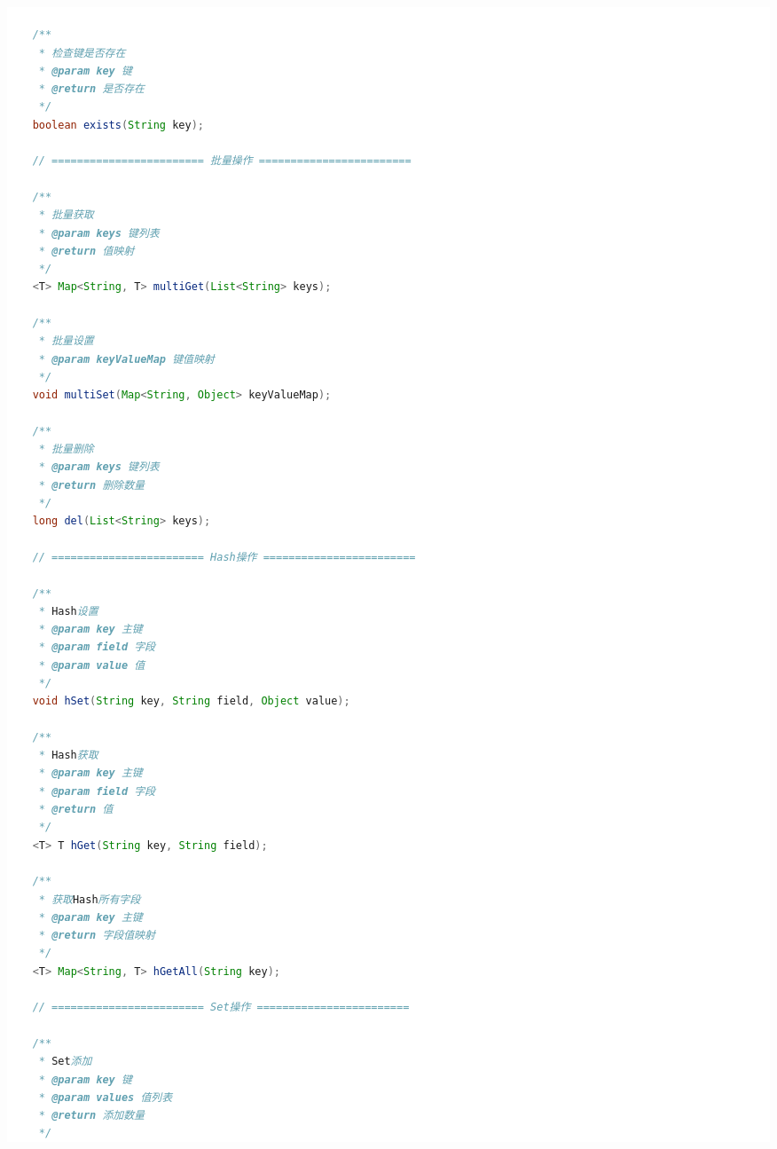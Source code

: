 ```java
    
    /**
     * 检查键是否存在
     * @param key 键
     * @return 是否存在
     */
    boolean exists(String key);
    
    // ======================== 批量操作 ========================
    
    /**
     * 批量获取
     * @param keys 键列表
     * @return 值映射
     */
    <T> Map<String, T> multiGet(List<String> keys);
    
    /**
     * 批量设置
     * @param keyValueMap 键值映射
     */
    void multiSet(Map<String, Object> keyValueMap);
    
    /**
     * 批量删除
     * @param keys 键列表
     * @return 删除数量
     */
    long del(List<String> keys);
    
    // ======================== Hash操作 ========================
    
    /**
     * Hash设置
     * @param key 主键
     * @param field 字段
     * @param value 值
     */
    void hSet(String key, String field, Object value);
    
    /**
     * Hash获取
     * @param key 主键
     * @param field 字段
     * @return 值
     */
    <T> T hGet(String key, String field);
    
    /**
     * 获取Hash所有字段
     * @param key 主键
     * @return 字段值映射
     */
    <T> Map<String, T> hGetAll(String key);
    
    // ======================== Set操作 ========================
    
    /**
     * Set添加
     * @param key 键
     * @param values 值列表
     * @return 添加数量
     */
```